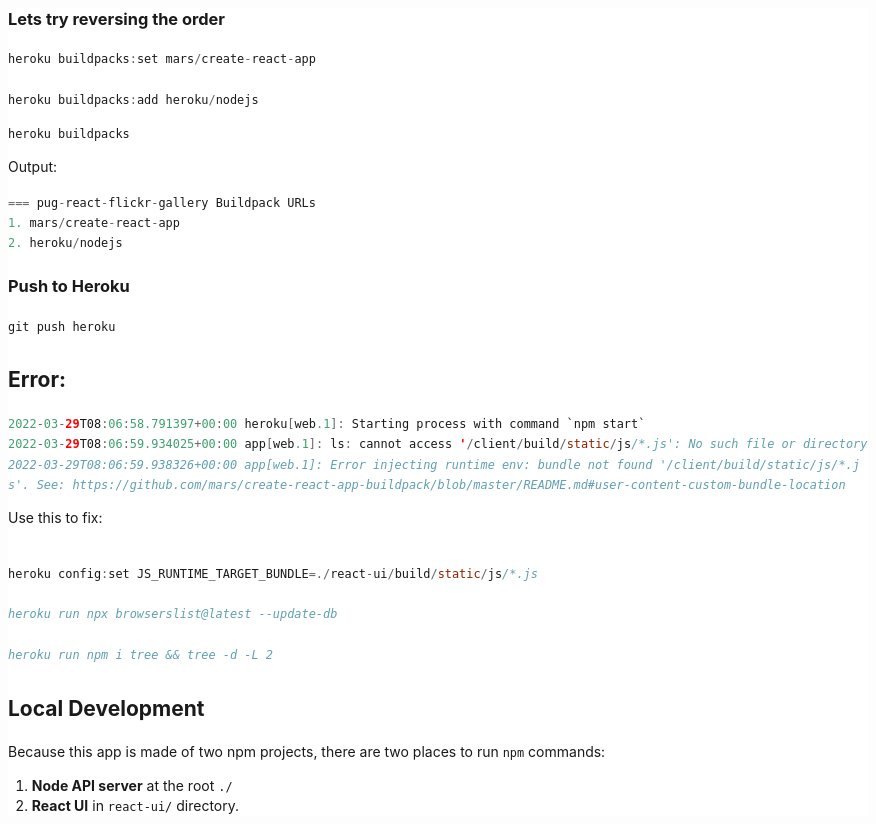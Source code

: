 ### Lets try reversing the order

```java
heroku buildpacks:set mars/create-react-app

heroku buildpacks:add heroku/nodejs
```

```java
heroku buildpacks
```

Output:

```java
=== pug-react-flickr-gallery Buildpack URLs
1. mars/create-react-app
2. heroku/nodejs
```

### Push to Heroku

```
git push heroku
```

## Error:

```java
2022-03-29T08:06:58.791397+00:00 heroku[web.1]: Starting process with command `npm start`
2022-03-29T08:06:59.934025+00:00 app[web.1]: ls: cannot access '/client/build/static/js/*.js': No such file or directory
2022-03-29T08:06:59.938326+00:00 app[web.1]: Error injecting runtime env: bundle not found '/client/build/static/js/*.js'. See: https://github.com/mars/create-react-app-buildpack/blob/master/README.md#user-content-custom-bundle-location
```

Use this to fix:

```java

heroku config:set JS_RUNTIME_TARGET_BUNDLE=./react-ui/build/static/js/*.js

heroku run npx browserslist@latest --update-db

heroku run npm i tree && tree -d -L 2

```

## Local Development

Because this app is made of two npm projects, there are two places to run `npm` commands:

1. **Node API server** at the root `./`
1. **React UI** in `react-ui/` directory.


[linkedin-shield]: https://img.shields.io/badge/-LinkedIn-black.svg?style=for-the-badge&logo=linkedin&colorB=555
[linkedin-url]: https://linkedin.com/in/davidcastillog
[product-screenshot]: https://github.com/davidcastillog/travelfy-client/blob/master/src/assets/images/home.jpg
[product-screenshot2]: https://github.com/davidcastillog/travelfy-client/blob/master/src/assets/images/explore.jpg
[product-screenshot3]: https://github.com/davidcastillog/travelfy-client/blob/master/src/assets/images/mytrips.jpg
[product-screenshot4]: https://github.com/davidcastillog/travelfy-client/blob/master/src/assets/images/weather.jpg
